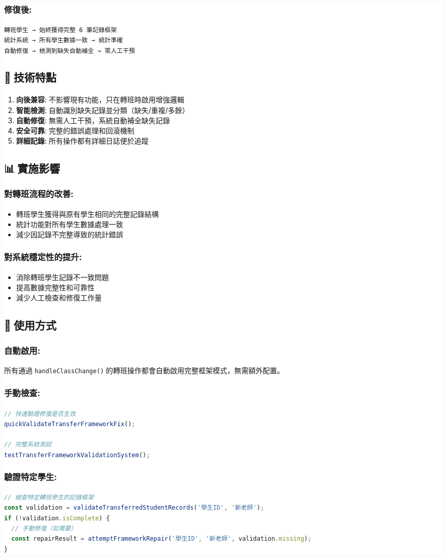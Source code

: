 ### 修復後:
```
轉班學生 → 始終獲得完整 6 筆記錄框架
統計系統 → 所有學生數據一致 → 統計準確
自動修復 → 檢測到缺失自動補全 → 零人工干預
```

## 🔧 技術特點

1. **向後兼容**: 不影響現有功能，只在轉班時啟用增強邏輯
2. **智能檢測**: 自動識別缺失記錄並分類（缺失/重複/多餘）
3. **自動修復**: 無需人工干預，系統自動補全缺失記錄
4. **安全可靠**: 完整的錯誤處理和回滾機制
5. **詳細記錄**: 所有操作都有詳細日誌便於追蹤

## 📊 實施影響

### 對轉班流程的改善:
- 轉班學生獲得與原有學生相同的完整記錄結構
- 統計功能對所有學生數據處理一致
- 減少因記錄不完整導致的統計錯誤

### 對系統穩定性的提升:
- 消除轉班學生記錄不一致問題
- 提高數據完整性和可靠性
- 減少人工檢查和修復工作量

## 🚀 使用方式

### 自動啟用:
所有通過 `handleClassChange()` 的轉班操作都會自動啟用完整框架模式，無需額外配置。

### 手動檢查:
```javascript
// 快速驗證修復是否生效
quickValidateTransferFrameworkFix();

// 完整系統測試
testTransferFrameworkValidationSystem();
```

### 驗證特定學生:
```javascript
// 檢查特定轉班學生的記錄框架
const validation = validateTransferredStudentRecords('學生ID', '新老師');
if (!validation.isComplete) {
  // 手動修復（如需要）
  const repairResult = attemptFrameworkRepair('學生ID', '新老師', validation.missing);
}
```
